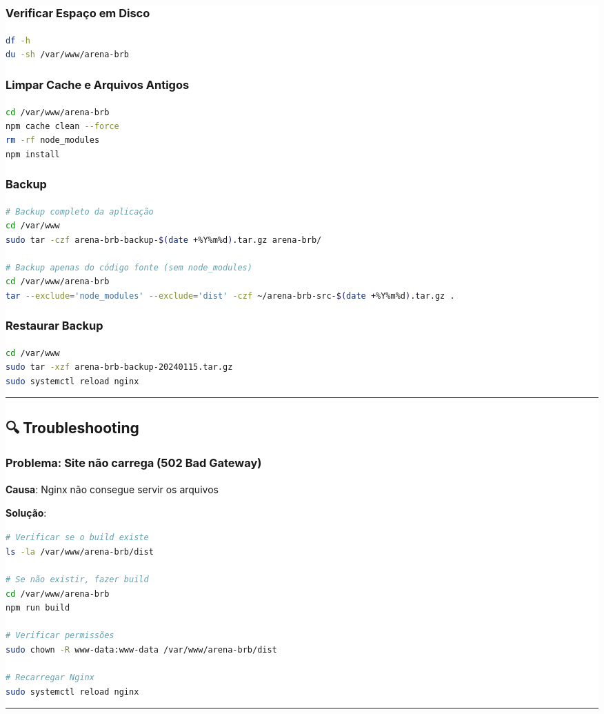 ### Verificar Espaço em Disco

```bash
df -h
du -sh /var/www/arena-brb
```

### Limpar Cache e Arquivos Antigos

```bash
cd /var/www/arena-brb
npm cache clean --force
rm -rf node_modules
npm install
```

### Backup

```bash
# Backup completo da aplicação
cd /var/www
sudo tar -czf arena-brb-backup-$(date +%Y%m%d).tar.gz arena-brb/

# Backup apenas do código fonte (sem node_modules)
cd /var/www/arena-brb
tar --exclude='node_modules' --exclude='dist' -czf ~/arena-brb-src-$(date +%Y%m%d).tar.gz .
```

### Restaurar Backup

```bash
cd /var/www
sudo tar -xzf arena-brb-backup-20240115.tar.gz
sudo systemctl reload nginx
```

---

## 🔍 Troubleshooting

### Problema: Site não carrega (502 Bad Gateway)

**Causa**: Nginx não consegue servir os arquivos

**Solução**:
```bash
# Verificar se o build existe
ls -la /var/www/arena-brb/dist

# Se não existir, fazer build
cd /var/www/arena-brb
npm run build

# Verificar permissões
sudo chown -R www-data:www-data /var/www/arena-brb/dist

# Recarregar Nginx
sudo systemctl reload nginx
```

---